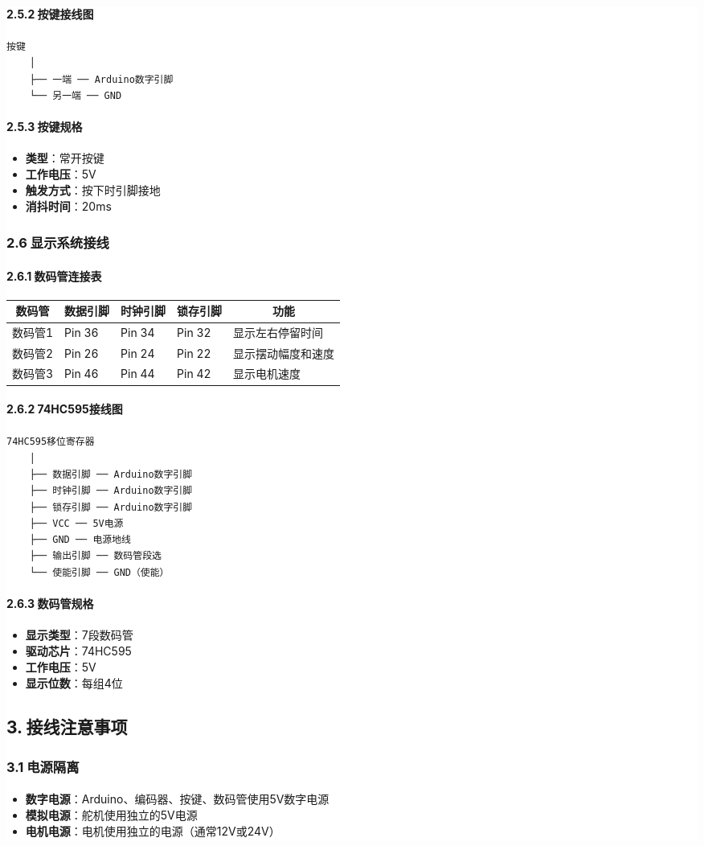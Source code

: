 #### 2.5.2 按键接线图
```
按键
    │
    ├── 一端 ── Arduino数字引脚
    └── 另一端 ── GND
```

#### 2.5.3 按键规格
- **类型**：常开按键
- **工作电压**：5V
- **触发方式**：按下时引脚接地
- **消抖时间**：20ms

### 2.6 显示系统接线

#### 2.6.1 数码管连接表
| 数码管 | 数据引脚 | 时钟引脚 | 锁存引脚 | 功能 |
|--------|----------|----------|----------|------|
| 数码管1 | Pin 36 | Pin 34 | Pin 32 | 显示左右停留时间 |
| 数码管2 | Pin 26 | Pin 24 | Pin 22 | 显示摆动幅度和速度 |
| 数码管3 | Pin 46 | Pin 44 | Pin 42 | 显示电机速度 |

#### 2.6.2 74HC595接线图
```
74HC595移位寄存器
    │
    ├── 数据引脚 ── Arduino数字引脚
    ├── 时钟引脚 ── Arduino数字引脚
    ├── 锁存引脚 ── Arduino数字引脚
    ├── VCC ── 5V电源
    ├── GND ── 电源地线
    ├── 输出引脚 ── 数码管段选
    └── 使能引脚 ── GND（使能）
```

#### 2.6.3 数码管规格
- **显示类型**：7段数码管
- **驱动芯片**：74HC595
- **工作电压**：5V
- **显示位数**：每组4位

## 3. 接线注意事项

### 3.1 电源隔离
- **数字电源**：Arduino、编码器、按键、数码管使用5V数字电源
- **模拟电源**：舵机使用独立的5V电源
- **电机电源**：电机使用独立的电源（通常12V或24V）

